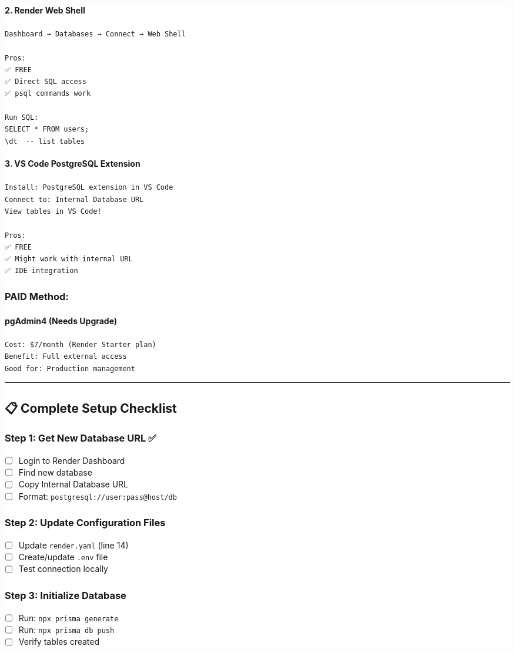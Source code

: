#### 2. Render Web Shell
```
Dashboard → Databases → Connect → Web Shell

Pros:
✅ FREE
✅ Direct SQL access
✅ psql commands work

Run SQL:
SELECT * FROM users;
\dt  -- list tables
```

#### 3. VS Code PostgreSQL Extension
```
Install: PostgreSQL extension in VS Code
Connect to: Internal Database URL
View tables in VS Code!

Pros:
✅ FREE
✅ Might work with internal URL
✅ IDE integration
```

### PAID Method:

#### pgAdmin4 (Needs Upgrade)
```
Cost: $7/month (Render Starter plan)
Benefit: Full external access
Good for: Production management
```

---

## 📋 **Complete Setup Checklist**

### Step 1: Get New Database URL ✅
- [ ] Login to Render Dashboard
- [ ] Find new database
- [ ] Copy Internal Database URL
- [ ] Format: `postgresql://user:pass@host/db`

### Step 2: Update Configuration Files
- [ ] Update `render.yaml` (line 14)
- [ ] Create/update `.env` file
- [ ] Test connection locally

### Step 3: Initialize Database
- [ ] Run: `npx prisma generate`
- [ ] Run: `npx prisma db push`
- [ ] Verify tables created
